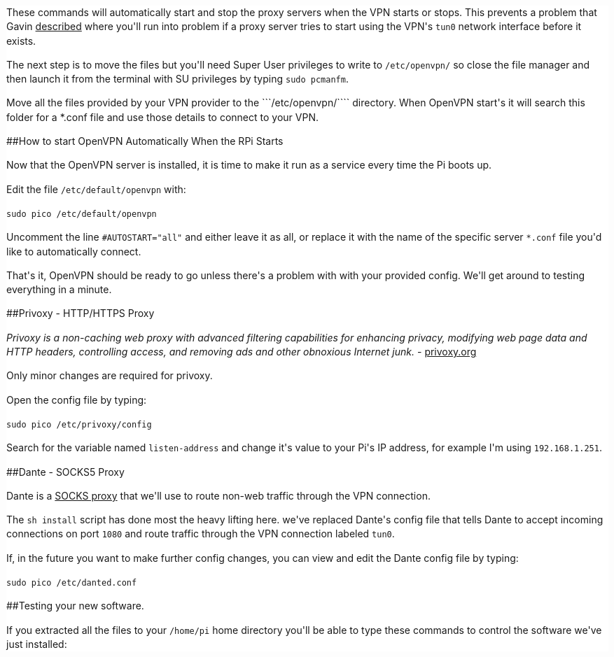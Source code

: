 These commands will automatically start and stop the proxy servers when the VPN starts or stops. This prevents a problem that Gavin [described](http://www.privacypi.org/making-things-a-little-more-private/) where you'll run into problem if a proxy server tries to start using the VPN's ```tun0``` network interface before it exists.

The next step is to move the files but you'll need Super User privileges to write to ```/etc/openvpn/``` so close the file manager and then launch it from the terminal with SU privileges by typing ```sudo pcmanfm```.

Move all the files provided by your VPN provider to the ```/etc/openvpn/```` directory. When OpenVPN start's it will search this folder for a *.conf file and use those details to connect to your VPN.

##How to start OpenVPN Automatically When the RPi Starts

Now that the OpenVPN server is installed, it is time to make it run as a service every time the Pi boots up.

Edit the file ```/etc/default/openvpn``` with:

	sudo pico /etc/default/openvpn

Uncomment the line ```#AUTOSTART="all"``` and either leave it as all, or replace it with the name of the specific server ```*.conf``` file you'd like to automatically connect.

That's it, OpenVPN should be ready to go unless there's a problem with with your provided config. We'll get around to testing everything in a minute.

##Privoxy - HTTP/HTTPS Proxy

*Privoxy is a non-caching web proxy with advanced filtering capabilities for enhancing privacy, modifying web page data and HTTP headers, controlling access, and removing ads and other obnoxious Internet junk.* - [privoxy.org](http://www.privoxy.org/)

Only minor changes are required for privoxy.

Open the config file by typing:

	sudo pico /etc/privoxy/config
	
Search for the variable named ```listen-address``` and change it's value to your Pi's IP address, for example I'm using ```192.168.1.251```.

##Dante - SOCKS5 Proxy

Dante is a [SOCKS proxy](https://en.wikipedia.org/wiki/SOCKS) that we'll use to route non-web traffic through the VPN connection. 

The ```sh install``` script has done most the heavy lifting here. we've replaced Dante's config file that tells Dante to accept incoming connections on port ```1080``` and route traffic through the VPN connection labeled ```tun0```.

If, in the future you want to make further config changes, you can view and edit the Dante config file by typing:

	sudo pico /etc/danted.conf

##Testing your new software.

If you extracted all the files to your ```/home/pi``` home directory you'll be able to type these commands to control the software we've just installed:
